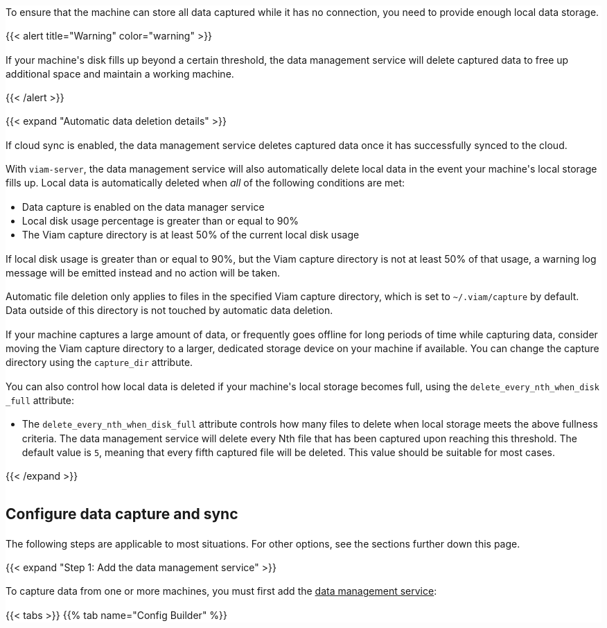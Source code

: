 To ensure that the machine can store all data captured while it has no connection, you need to provide enough local data storage.

{{< alert title="Warning" color="warning" >}}

If your machine's disk fills up beyond a certain threshold, the data management service will delete captured data to free up additional space and maintain a working machine.

{{< /alert >}}

{{< expand "Automatic data deletion details" >}}

If cloud sync is enabled, the data management service deletes captured data once it has successfully synced to the cloud.

With `viam-server`, the data management service will also automatically delete local data in the event your machine's local storage fills up.
Local data is automatically deleted when _all_ of the following conditions are met:

- Data capture is enabled on the data manager service
- Local disk usage percentage is greater than or equal to 90%
- The Viam capture directory is at least 50% of the current local disk usage

If local disk usage is greater than or equal to 90%, but the Viam capture directory is not at least 50% of that usage, a warning log message will be emitted instead and no action will be taken.

Automatic file deletion only applies to files in the specified Viam capture directory, which is set to `~/.viam/capture` by default.
Data outside of this directory is not touched by automatic data deletion.

If your machine captures a large amount of data, or frequently goes offline for long periods of time while capturing data, consider moving the Viam capture directory to a larger, dedicated storage device on your machine if available. You can change the capture directory using the `capture_dir` attribute.

You can also control how local data is deleted if your machine's local storage becomes full, using the `delete_every_nth_when_disk_full` attribute:

- The `delete_every_nth_when_disk_full` attribute controls how many files to delete when local storage meets the above fullness criteria.
  The data management service will delete every Nth file that has been captured upon reaching this threshold.
  The default value is `5`, meaning that every fifth captured file will be deleted.
  This value should be suitable for most cases.

{{< /expand >}}

## Configure data capture and sync

The following steps are applicable to most situations.
For other options, see the sections further down this page.

{{< expand "Step 1: Add the data management service" >}}

To capture data from one or more machines, you must first add the [data management service](../):

{{< tabs >}}
{{% tab name="Config Builder" %}}
